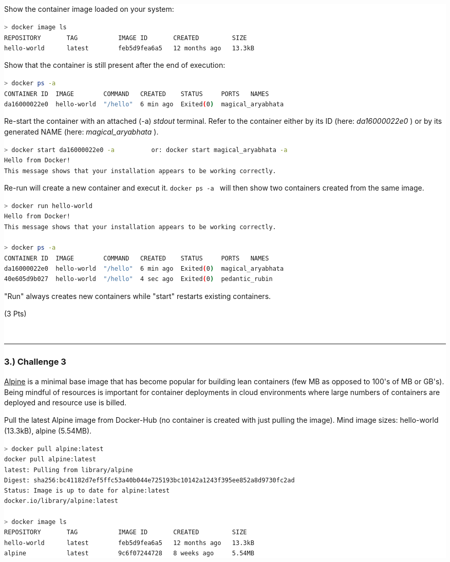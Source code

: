 Show the container image loaded on your system:
```sh
> docker image ls
REPOSITORY       TAG           IMAGE ID       CREATED         SIZE
hello-world      latest        feb5d9fea6a5   12 months ago   13.3kB
```

Show that the container is still present after the end of execution:
```sh
> docker ps -a
CONTAINER ID  IMAGE        COMMAND   CREATED    STATUS     PORTS   NAMES
da16000022e0  hello-world  "/hello"  6 min ago  Exited(0)  magical_aryabhata
```

Re-start the container with an attached (-a) *stdout* terminal.
Refer to the container either by its ID (here: *da16000022e0* ) or by its
generated NAME (here: *magical_aryabhata* ).
```sh
> docker start da16000022e0 -a          or: docker start magical_aryabhata -a
Hello from Docker!
This message shows that your installation appears to be working correctly.
```

Re-run will create a new container and execut it. `docker ps -a ` will then
show two containers created from the same image.
```sh
> docker run hello-world
Hello from Docker!
This message shows that your installation appears to be working correctly.

> docker ps -a
CONTAINER ID  IMAGE        COMMAND   CREATED    STATUS     PORTS   NAMES
da16000022e0  hello-world  "/hello"  6 min ago  Exited(0)  magical_aryabhata
40e605d9b027  hello-world  "/hello"  4 sec ago  Exited(0)  pedantic_rubin
```
"Run" always creates new containers while "start" restarts existing containers.

(3 Pts)


&nbsp;

---
### 3.) Challenge 3
[Alpine](https://www.alpinelinux.org) is a minimal base image that has become
popular for building lean containers (few MB as opposed to 100's of MB or GB's).
Being mindful of resources is important for container deployments in cloud
environments where large numbers of containers are deployed and resource use
is billed.

Pull the latest Alpine image from Docker-Hub (no container is created with just
pulling the image). Mind image sizes: hello-world (13.3kB), alpine (5.54MB).
```sh
> docker pull alpine:latest
docker pull alpine:latest
latest: Pulling from library/alpine
Digest: sha256:bc41182d7ef5ffc53a40b044e725193bc10142a1243f395ee852a8d9730fc2ad
Status: Image is up to date for alpine:latest
docker.io/library/alpine:latest

> docker image ls
REPOSITORY       TAG           IMAGE ID       CREATED         SIZE
hello-world      latest        feb5d9fea6a5   12 months ago   13.3kB
alpine           latest        9c6f07244728   8 weeks ago     5.54MB
```
